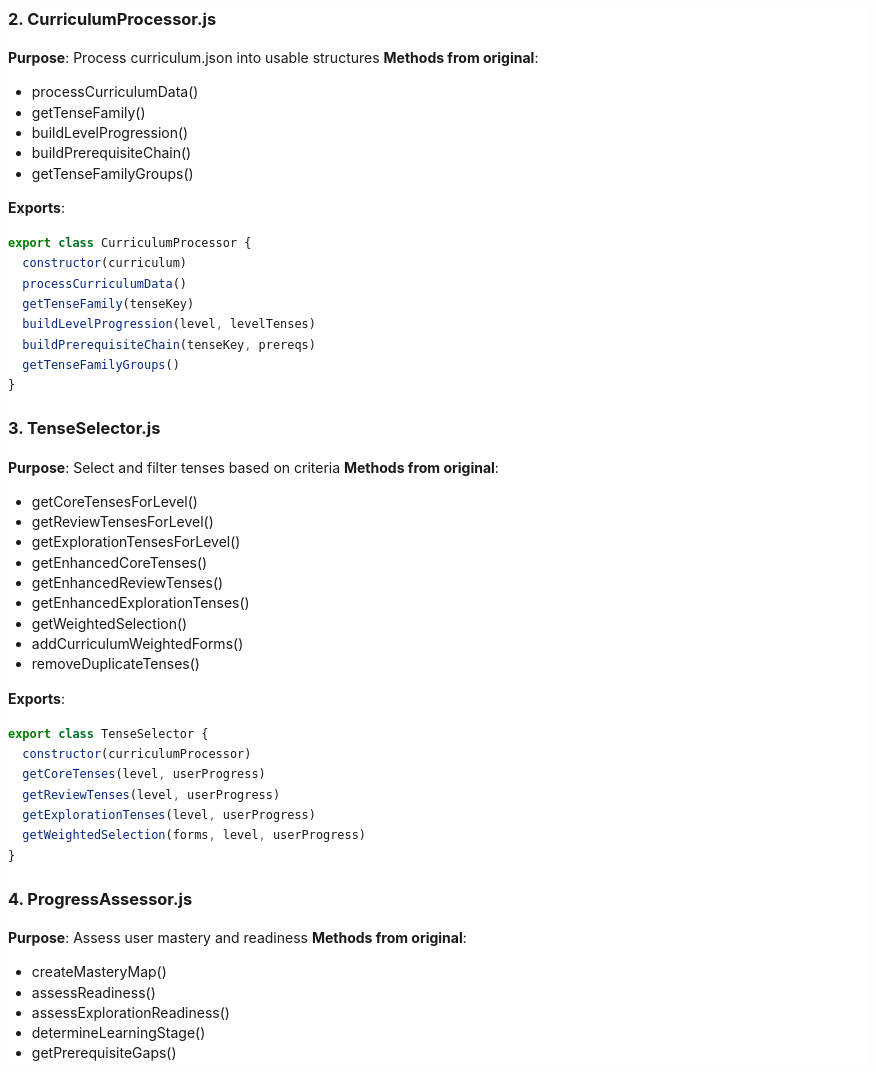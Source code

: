 ### 2. CurriculumProcessor.js
**Purpose**: Process curriculum.json into usable structures
**Methods from original**:
- processCurriculumData()
- getTenseFamily()
- buildLevelProgression()
- buildPrerequisiteChain()
- getTenseFamilyGroups()

**Exports**:
```javascript
export class CurriculumProcessor {
  constructor(curriculum)
  processCurriculumData()
  getTenseFamily(tenseKey)
  buildLevelProgression(level, levelTenses)
  buildPrerequisiteChain(tenseKey, prereqs)
  getTenseFamilyGroups()
}
```

### 3. TenseSelector.js
**Purpose**: Select and filter tenses based on criteria
**Methods from original**:
- getCoreTensesForLevel()
- getReviewTensesForLevel()
- getExplorationTensesForLevel()
- getEnhancedCoreTenses()
- getEnhancedReviewTenses()
- getEnhancedExplorationTenses()
- getWeightedSelection()
- addCurriculumWeightedForms()
- removeDuplicateTenses()

**Exports**:
```javascript
export class TenseSelector {
  constructor(curriculumProcessor)
  getCoreTenses(level, userProgress)
  getReviewTenses(level, userProgress)
  getExplorationTenses(level, userProgress)
  getWeightedSelection(forms, level, userProgress)
}
```

### 4. ProgressAssessor.js
**Purpose**: Assess user mastery and readiness
**Methods from original**:
- createMasteryMap()
- assessReadiness()
- assessExplorationReadiness()
- determineLearningStage()
- getPrerequisiteGaps()
